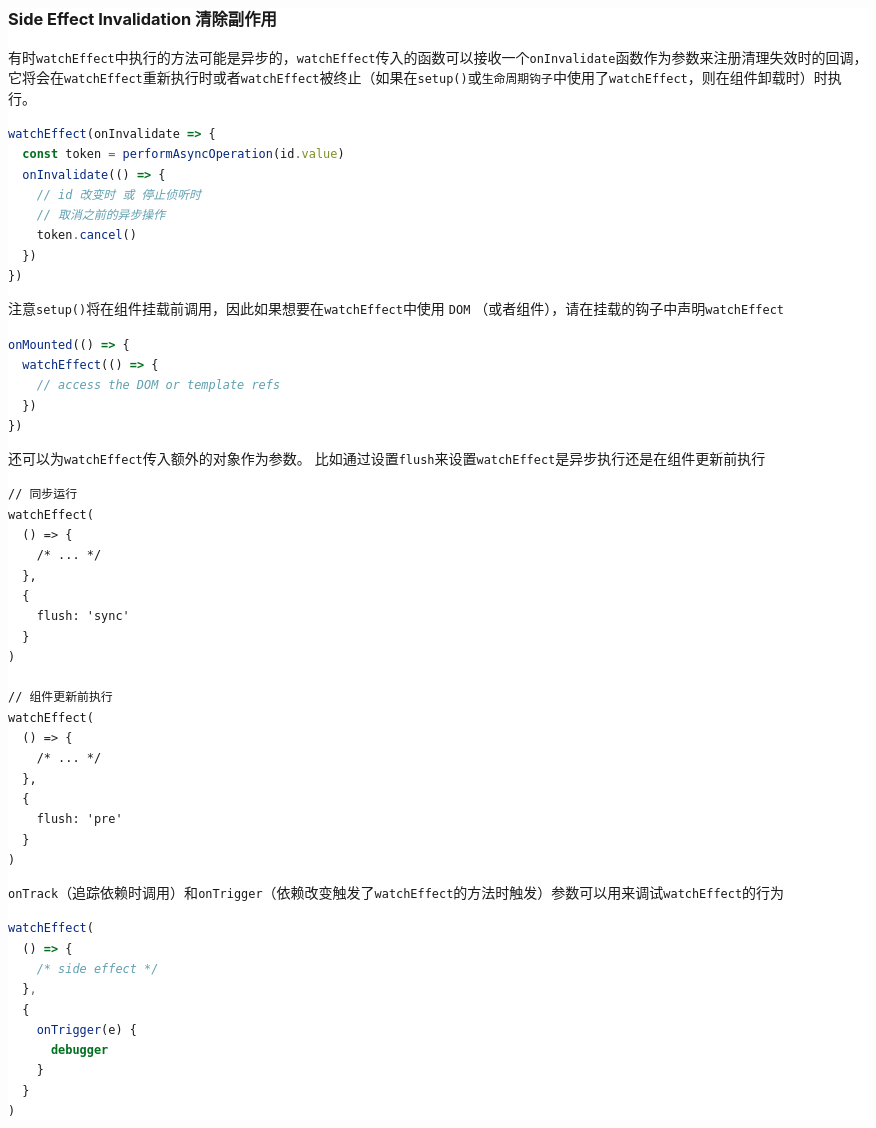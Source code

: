 ### Side Effect Invalidation 清除副作用

有时`watchEffect`中执行的方法可能是异步的，`watchEffect`传入的函数可以接收一个`onInvalidate`函数作为参数来注册清理失效时的回调，它将会在`watchEffect`重新执行时或者`watchEffect`被终止（如果在`setup()`或`生命周期钩子`中使用了`watchEffect`，则在组件卸载时）时执行。

```js
watchEffect(onInvalidate => {
  const token = performAsyncOperation(id.value)
  onInvalidate(() => {
    // id 改变时 或 停止侦听时
    // 取消之前的异步操作
    token.cancel()
  })
})
```

注意`setup()`将在组件挂载前调用，因此如果想要在`watchEffect`中使用 `DOM` （或者组件），请在挂载的钩子中声明`watchEffect`

```js
onMounted(() => {
  watchEffect(() => {
    // access the DOM or template refs
  })
})
```

还可以为`watchEffect`传入额外的对象作为参数。 比如通过设置`flush`来设置`watchEffect`是异步执行还是在组件更新前执行

```textjs
// 同步运行
watchEffect(
  () => {
    /* ... */
  },
  {
    flush: 'sync'
  }
)

// 组件更新前执行
watchEffect(
  () => {
    /* ... */
  },
  {
    flush: 'pre'
  }
)
```

`onTrack`（追踪依赖时调用）和`onTrigger`（依赖改变触发了`watchEffect`的方法时触发）参数可以用来调试`watchEffect`的行为

```js
watchEffect(
  () => {
    /* side effect */
  },
  {
    onTrigger(e) {
      debugger
    }
  }
)
```
